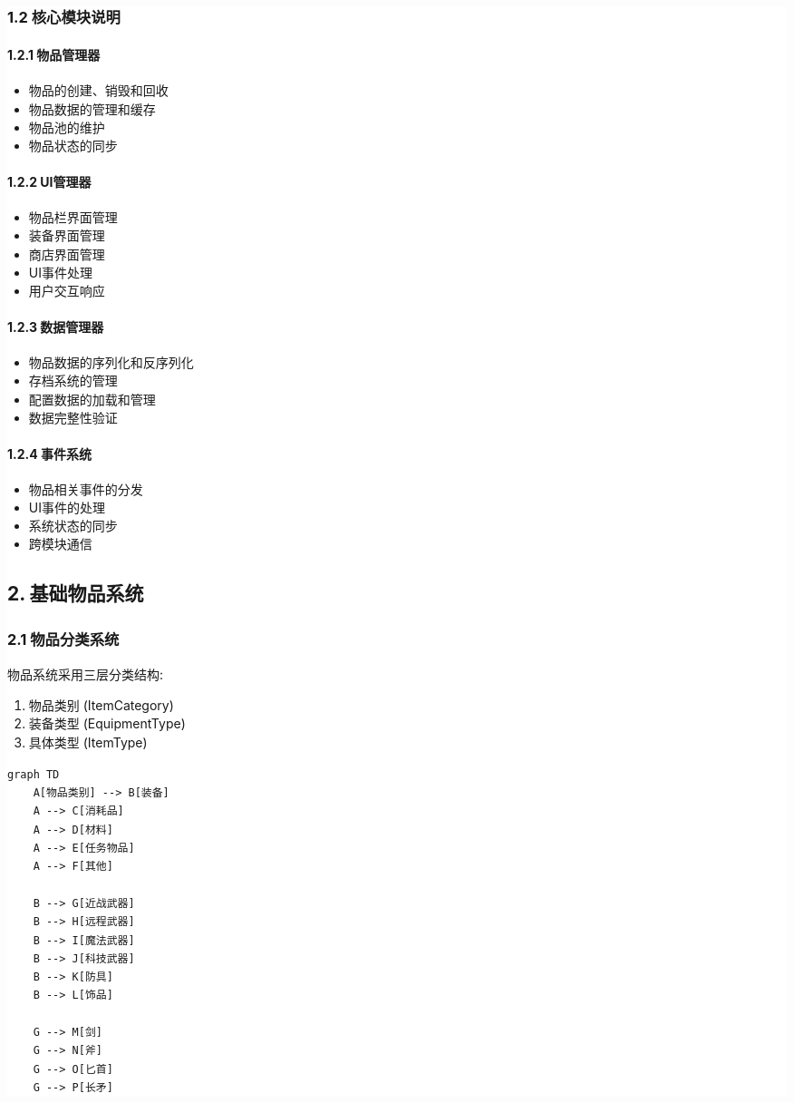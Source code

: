 ### 1.2 核心模块说明

#### 1.2.1 物品管理器
- 物品的创建、销毁和回收
- 物品数据的管理和缓存
- 物品池的维护
- 物品状态的同步

#### 1.2.2 UI管理器
- 物品栏界面管理
- 装备界面管理
- 商店界面管理
- UI事件处理
- 用户交互响应

#### 1.2.3 数据管理器
- 物品数据的序列化和反序列化
- 存档系统的管理
- 配置数据的加载和管理
- 数据完整性验证

#### 1.2.4 事件系统
- 物品相关事件的分发
- UI事件的处理
- 系统状态的同步
- 跨模块通信

## 2. 基础物品系统

### 2.1 物品分类系统
物品系统采用三层分类结构:
1. 物品类别 (ItemCategory)
2. 装备类型 (EquipmentType)
3. 具体类型 (ItemType)

```mermaid
graph TD
    A[物品类别] --> B[装备]
    A --> C[消耗品]
    A --> D[材料]
    A --> E[任务物品]
    A --> F[其他]
    
    B --> G[近战武器]
    B --> H[远程武器]
    B --> I[魔法武器]
    B --> J[科技武器]
    B --> K[防具]
    B --> L[饰品]
    
    G --> M[剑]
    G --> N[斧]
    G --> O[匕首]
    G --> P[长矛]
```
